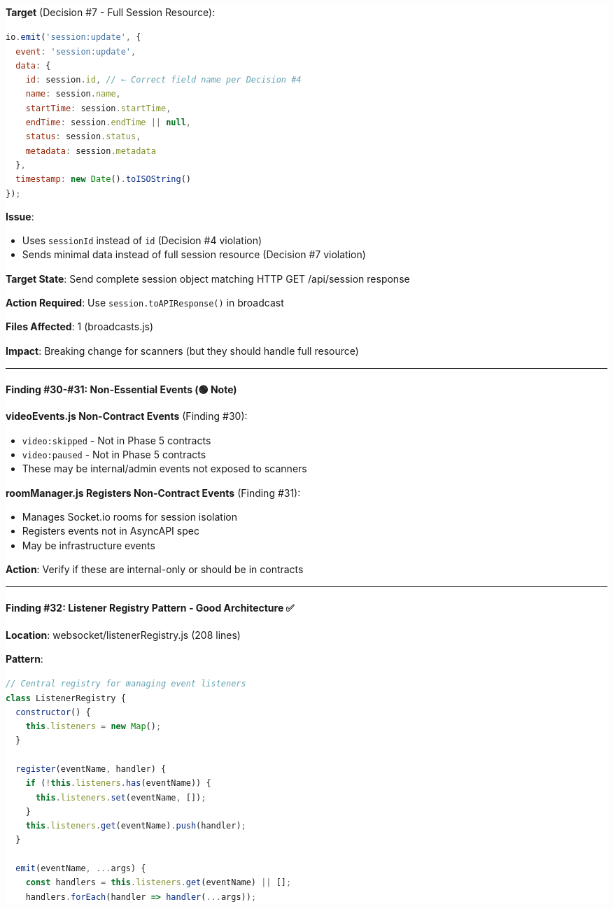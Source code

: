 **Target** (Decision #7 - Full Session Resource):
```javascript
io.emit('session:update', {
  event: 'session:update',
  data: {
    id: session.id, // ← Correct field name per Decision #4
    name: session.name,
    startTime: session.startTime,
    endTime: session.endTime || null,
    status: session.status,
    metadata: session.metadata
  },
  timestamp: new Date().toISOString()
});
```

**Issue**:
- Uses `sessionId` instead of `id` (Decision #4 violation)
- Sends minimal data instead of full session resource (Decision #7 violation)

**Target State**: Send complete session object matching HTTP GET /api/session response

**Action Required**: Use `session.toAPIResponse()` in broadcast

**Files Affected**: 1 (broadcasts.js)

**Impact**: Breaking change for scanners (but they should handle full resource)

---

#### Finding #30-#31: Non-Essential Events (🟢 Note)

**videoEvents.js Non-Contract Events** (Finding #30):
- `video:skipped` - Not in Phase 5 contracts
- `video:paused` - Not in Phase 5 contracts
- These may be internal/admin events not exposed to scanners

**roomManager.js Registers Non-Contract Events** (Finding #31):
- Manages Socket.io rooms for session isolation
- Registers events not in AsyncAPI spec
- May be infrastructure events

**Action**: Verify if these are internal-only or should be in contracts

---

#### Finding #32: Listener Registry Pattern - Good Architecture ✅

**Location**: websocket/listenerRegistry.js (208 lines)

**Pattern**:
```javascript
// Central registry for managing event listeners
class ListenerRegistry {
  constructor() {
    this.listeners = new Map();
  }

  register(eventName, handler) {
    if (!this.listeners.has(eventName)) {
      this.listeners.set(eventName, []);
    }
    this.listeners.get(eventName).push(handler);
  }

  emit(eventName, ...args) {
    const handlers = this.listeners.get(eventName) || [];
    handlers.forEach(handler => handler(...args));
```
